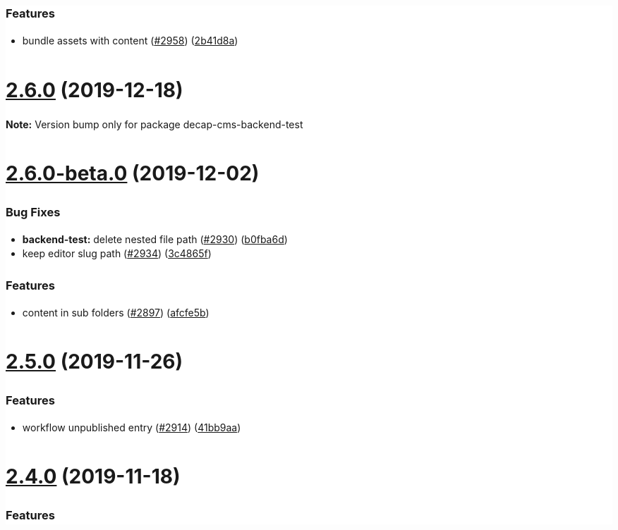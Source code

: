 ### Features

- bundle assets with content ([#2958](https://github.com/decaporg/decap-cms/tree/main/packages/decap-cms-backend-test/issues/2958)) ([2b41d8a](https://github.com/decaporg/decap-cms/tree/main/packages/decap-cms-backend-test/commit/2b41d8a838a9c8a6b21cde2ddd16b9288334e298))

# [2.6.0](https://github.com/decaporg/decap-cms/tree/main/packages/decap-cms-backend-test/compare/decap-cms-backend-test@2.6.0-beta.0...decap-cms-backend-test@2.6.0) (2019-12-18)

**Note:** Version bump only for package decap-cms-backend-test

# [2.6.0-beta.0](https://github.com/decaporg/decap-cms/tree/main/packages/decap-cms-backend-test/compare/decap-cms-backend-test@2.5.0...decap-cms-backend-test@2.6.0-beta.0) (2019-12-02)

### Bug Fixes

- **backend-test:** delete nested file path ([#2930](https://github.com/decaporg/decap-cms/tree/main/packages/decap-cms-backend-test/issues/2930)) ([b0fba6d](https://github.com/decaporg/decap-cms/tree/main/packages/decap-cms-backend-test/commit/b0fba6dc9ab89784e72d69a71752f68e0255a7e0))
- keep editor slug path ([#2934](https://github.com/decaporg/decap-cms/tree/main/packages/decap-cms-backend-test/issues/2934)) ([3c4865f](https://github.com/decaporg/decap-cms/tree/main/packages/decap-cms-backend-test/commit/3c4865f2a76e6b0f156ab801081251eb620495b2))

### Features

- content in sub folders ([#2897](https://github.com/decaporg/decap-cms/tree/main/packages/decap-cms-backend-test/issues/2897)) ([afcfe5b](https://github.com/decaporg/decap-cms/tree/main/packages/decap-cms-backend-test/commit/afcfe5b6d5f32669e9061ec596bd35ad545d61a3))

# [2.5.0](https://github.com/decaporg/decap-cms/tree/main/packages/decap-cms-backend-test/compare/decap-cms-backend-test@2.4.0...decap-cms-backend-test@2.5.0) (2019-11-26)

### Features

- workflow unpublished entry ([#2914](https://github.com/decaporg/decap-cms/tree/main/packages/decap-cms-backend-test/issues/2914)) ([41bb9aa](https://github.com/decaporg/decap-cms/tree/main/packages/decap-cms-backend-test/commit/41bb9aac0dd6fd9f8ff157bb0b29c85aa87fe04d))

# [2.4.0](https://github.com/decaporg/decap-cms/tree/main/packages/decap-cms-backend-test/compare/decap-cms-backend-test@2.3.0...decap-cms-backend-test@2.4.0) (2019-11-18)

### Features
